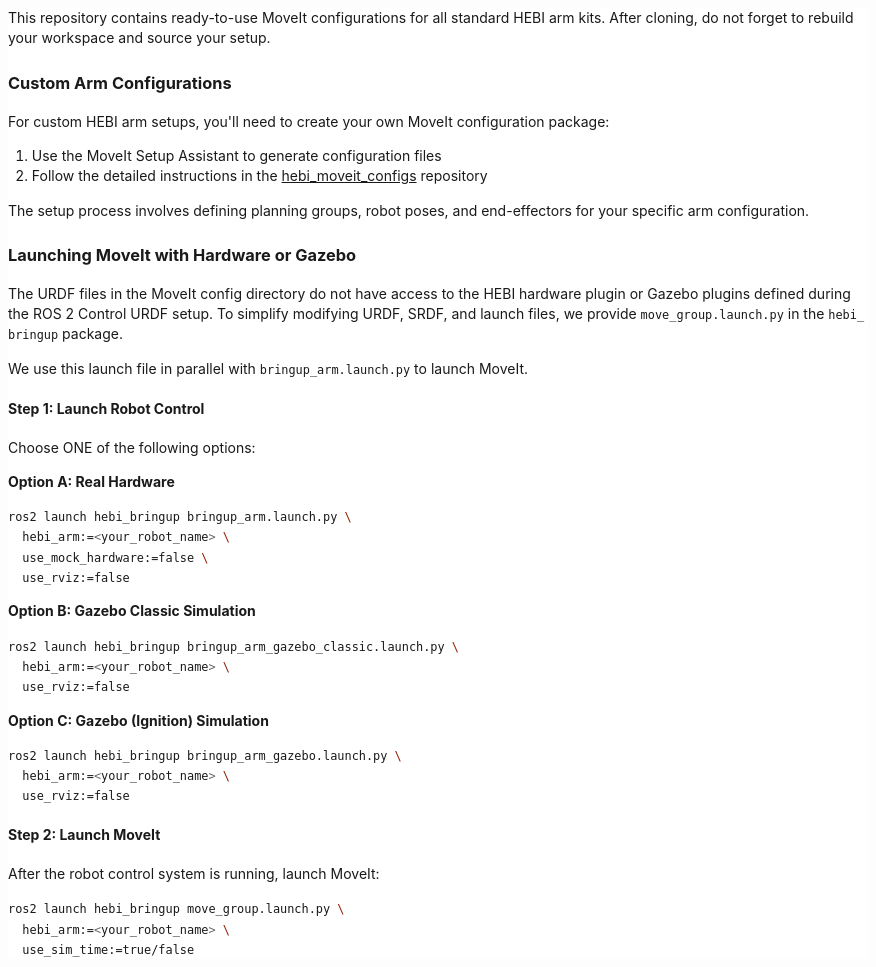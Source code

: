 This repository contains ready-to-use MoveIt configurations for all standard HEBI arm kits. After cloning, do not forget to rebuild your workspace and source your setup.

### Custom Arm Configurations

For custom HEBI arm setups, you'll need to create your own MoveIt configuration package:

1. Use the MoveIt Setup Assistant to generate configuration files
2. Follow the detailed instructions in the [hebi_moveit_configs](https://github.com/HebiRobotics/hebi_moveit_configs) repository

The setup process involves defining planning groups, robot poses, and end-effectors for your specific arm configuration.

### Launching MoveIt with Hardware or Gazebo

The URDF files in the MoveIt config directory do not have access to the HEBI hardware plugin or Gazebo plugins defined during the ROS 2 Control URDF setup. To simplify modifying URDF, SRDF, and launch files, we provide `move_group.launch.py` in the `hebi_bringup` package.

We use this launch file in parallel with `bringup_arm.launch.py` to launch MoveIt.

#### Step 1: Launch Robot Control

Choose ONE of the following options:

**Option A: Real Hardware**
```bash
ros2 launch hebi_bringup bringup_arm.launch.py \
  hebi_arm:=<your_robot_name> \
  use_mock_hardware:=false \
  use_rviz:=false
```

**Option B: Gazebo Classic Simulation**
```bash
ros2 launch hebi_bringup bringup_arm_gazebo_classic.launch.py \
  hebi_arm:=<your_robot_name> \
  use_rviz:=false
```

**Option C: Gazebo (Ignition) Simulation**
```bash
ros2 launch hebi_bringup bringup_arm_gazebo.launch.py \
  hebi_arm:=<your_robot_name> \
  use_rviz:=false
```

#### Step 2: Launch MoveIt

After the robot control system is running, launch MoveIt:

```bash
ros2 launch hebi_bringup move_group.launch.py \
  hebi_arm:=<your_robot_name> \
  use_sim_time:=true/false
```
